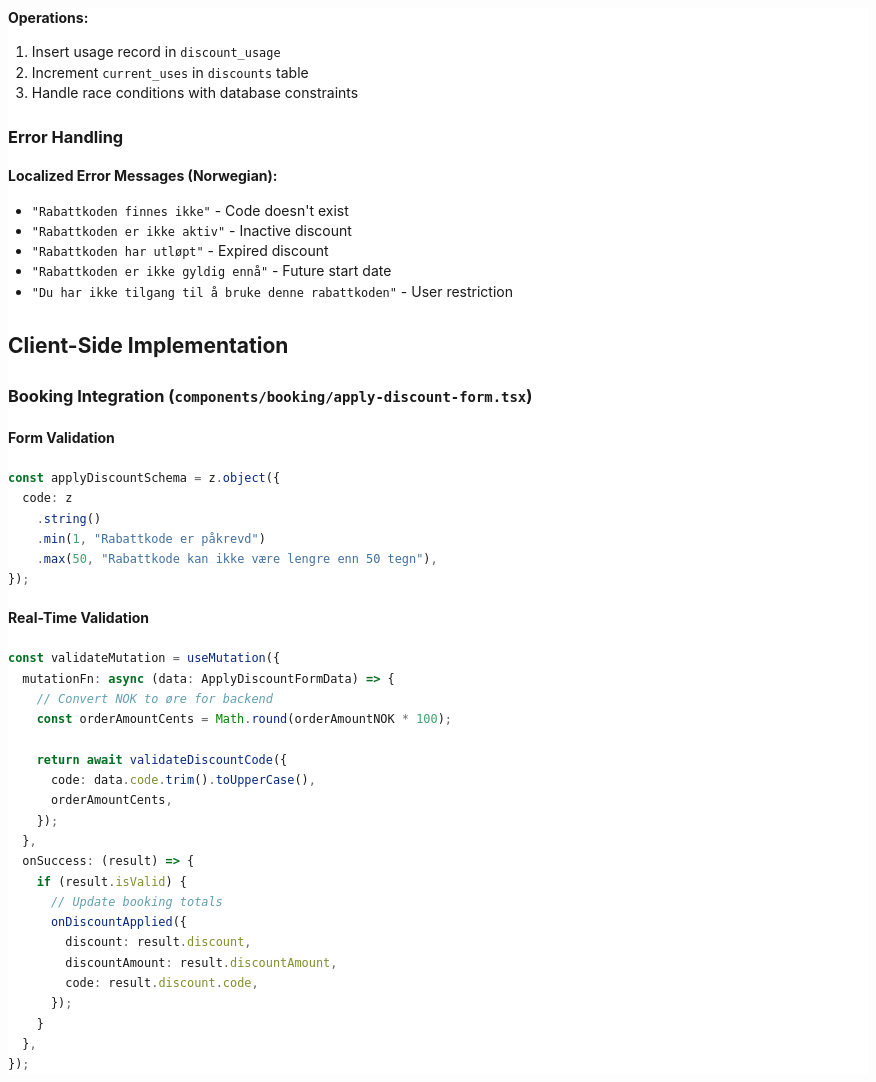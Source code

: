 **Operations:**

1. Insert usage record in `discount_usage`
2. Increment `current_uses` in `discounts` table
3. Handle race conditions with database constraints

### Error Handling

**Localized Error Messages (Norwegian):**

- `"Rabattkoden finnes ikke"` - Code doesn't exist
- `"Rabattkoden er ikke aktiv"` - Inactive discount
- `"Rabattkoden har utløpt"` - Expired discount
- `"Rabattkoden er ikke gyldig ennå"` - Future start date
- `"Du har ikke tilgang til å bruke denne rabattkoden"` - User restriction

## Client-Side Implementation

### Booking Integration (`components/booking/apply-discount-form.tsx`)

#### Form Validation

```typescript
const applyDiscountSchema = z.object({
  code: z
    .string()
    .min(1, "Rabattkode er påkrevd")
    .max(50, "Rabattkode kan ikke være lengre enn 50 tegn"),
});
```

#### Real-Time Validation

```typescript
const validateMutation = useMutation({
  mutationFn: async (data: ApplyDiscountFormData) => {
    // Convert NOK to øre for backend
    const orderAmountCents = Math.round(orderAmountNOK * 100);

    return await validateDiscountCode({
      code: data.code.trim().toUpperCase(),
      orderAmountCents,
    });
  },
  onSuccess: (result) => {
    if (result.isValid) {
      // Update booking totals
      onDiscountApplied({
        discount: result.discount,
        discountAmount: result.discountAmount,
        code: result.discount.code,
      });
    }
  },
});
```

